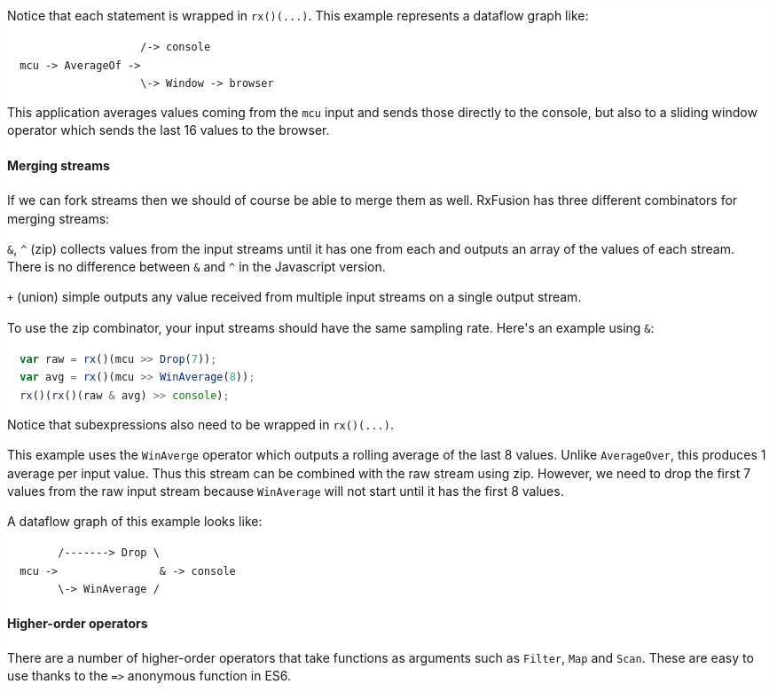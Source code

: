 Notice that each statement is wrapped in `rx()(...)`.  This example represents
a dataflow graph like:

```
                     /-> console
  mcu -> AverageOf ->
                     \-> Window -> browser
```

This application averages values coming from the `mcu` input and sends
those directly to the console, but also to a sliding window operator
which sends the last 16 values to the browser.

#### Merging streams

If we can fork streams then we should of course be able to merge them
as well.  RxFusion has three different combinators for merging
streams:

`&`, `^` (zip) collects values from the input streams until it has one
from each and outputs an array of the values of each stream.  There is
no difference between `&` and `^` in the Javascript version.

`+` (union) simple outputs any value received from multiple input
streams on a single output stream.

To use the zip combinator, your input streams should have the same
sampling rate.  Here's an example using `&`:

```javascript
  var raw = rx()(mcu >> Drop(7));
  var avg = rx()(mcu >> WinAverage(8));
  rx()(rx()(raw & avg) >> console);
```

Notice that subexpressions also need to be wrapped in `rx()(...)`.

This example uses the `WinAverge` operator which outputs a rolling
average of the last 8 values.  Unlike `AverageOver`, this produces 1
average per input value.  Thus this stream can be combined with the
raw stream using zip.  However, we need to drop the first 7 values
from the raw input stream because `WinAverage` will not start until it
has the first 8 values.

A dataflow graph of this example looks like:

```
        /-------> Drop \
  mcu ->                & -> console
        \-> WinAverage /
```

#### Higher-order operators

There are a number of higher-order operators that take functions as
arguments such as `Filter`, `Map` and `Scan`.  These are easy to use
thanks to the `=>` anonymous function in ES6.
